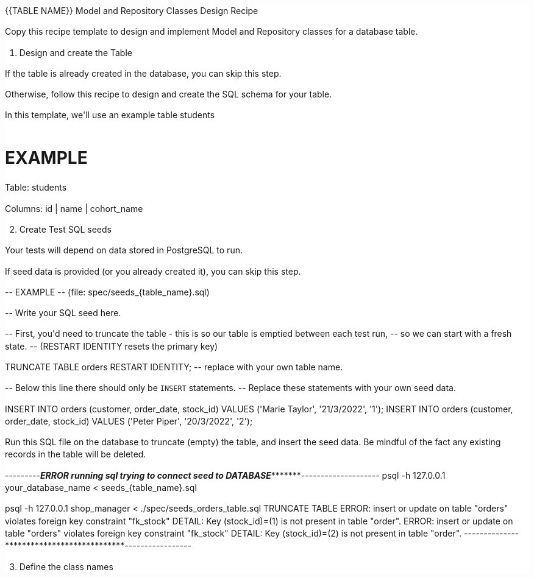 {{TABLE NAME}} Model and Repository Classes Design Recipe

Copy this recipe template to design and implement Model and Repository classes for a database table.
1. Design and create the Table

If the table is already created in the database, you can skip this step.

Otherwise, follow this recipe to design and create the SQL schema for your table.

In this template, we'll use an example table students

# EXAMPLE

Table: students

Columns:
id | name | cohort_name

2. Create Test SQL seeds

Your tests will depend on data stored in PostgreSQL to run.

If seed data is provided (or you already created it), you can skip this step.

-- EXAMPLE
-- (file: spec/seeds_{table_name}.sql)

-- Write your SQL seed here. 

-- First, you'd need to truncate the table - this is so our table is emptied between each test run,
-- so we can start with a fresh state.
-- (RESTART IDENTITY resets the primary key)

TRUNCATE TABLE orders RESTART IDENTITY; -- replace with your own table name.

-- Below this line there should only be `INSERT` statements.
-- Replace these statements with your own seed data.

INSERT INTO orders (customer, order_date, stock_id) VALUES ('Marie Taylor', '21/3/2022', '1');
INSERT INTO orders (customer, order_date, stock_id) VALUES ('Peter Piper', '20/3/2022', '2');

Run this SQL file on the database to truncate (empty) the table, and insert the seed data. Be mindful of the fact any existing records in the table will be deleted.

---------*********ERROR running sql trying to connect seed to DATABASE****************--------------------
psql -h 127.0.0.1 your_database_name < seeds_{table_name}.sql

psql -h 127.0.0.1 shop_manager < ./spec/seeds_orders_table.sql
TRUNCATE TABLE
ERROR:  insert or update on table "orders" violates foreign key constraint "fk_stock"
DETAIL:  Key (stock_id)=(1) is not present in table "order".
ERROR:  insert or update on table "orders" violates foreign key constraint "fk_stock"
DETAIL:  Key (stock_id)=(2) is not present in table "order".
--------------****************************-----------------

3. Define the class names
